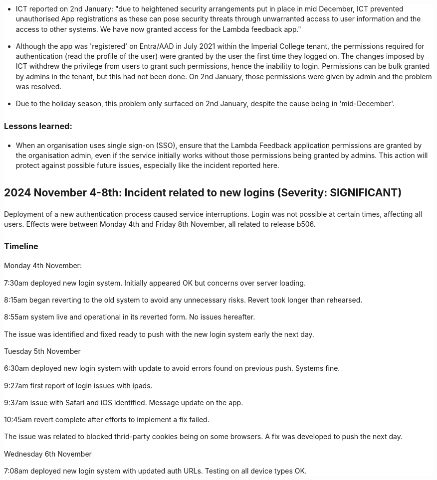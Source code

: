 - ICT reported on 2nd January: "due to heightened security arrangements put in place in mid December, ICT prevented unauthorised App registrations as these can pose security threats through unwarranted access to user information and the access to other systems. We have now granted access for the Lambda feedback app."

- Although the app was 'registered' on Entra/AAD in July 2021 within the Imperial College tenant, the permissions required for authentication (read the profile of the user) were granted by the user the first time they logged on. The changes imposed by ICT withdrew the privilege from users to grant such permissions, hence the inability to login. Permissions can be bulk granted by admins in the tenant, but this had not been done. On 2nd January, those permissions were given by admin and the problem was resolved.

- Due to the holiday season, this problem only surfaced on 2nd January, despite the cause being in 'mid-December'.

### Lessons learned:
 
- When an organisation uses single sign-on (SSO), ensure that the Lambda Feedback application permissions are granted by the organisation admin, even if the service initially works without those permissions being granted by admins. This action will protect against possible future issues, especially like the incident reported here.

## 2024 November 4-8th: Incident related to new logins (Severity: SIGNIFICANT)

Deployment of a new authentication process caused service interruptions. Login was not possible at certain times, affecting all users. Effects were between Monday 4th and Friday 8th November, all related to release b506.

### Timeline

Monday 4th November:

7:30am deployed new login system. Initially appeared OK but concerns over server loading.

8:15am began reverting to the old system to avoid any unnecessary risks. Revert took longer than rehearsed.

8:55am system live and operational in its reverted form. No issues hereafter.

The issue was identified and fixed ready to push with the new login system early the next day.

Tuesday 5th November

6:30am deployed new login system with update to avoid errors found on previous push. Systems fine.

9:27am first report of login issues with ipads.

9:37am issue with Safari and iOS identified. Message update on the app.

10:45am revert complete after efforts to implement a fix failed.

The issue was related to blocked thrid-party cookies being on some browsers. A fix was developed to push the next day.

Wednesday 6th November

7:08am deployed new login system with updated auth URLs. Testing on all device types OK.
